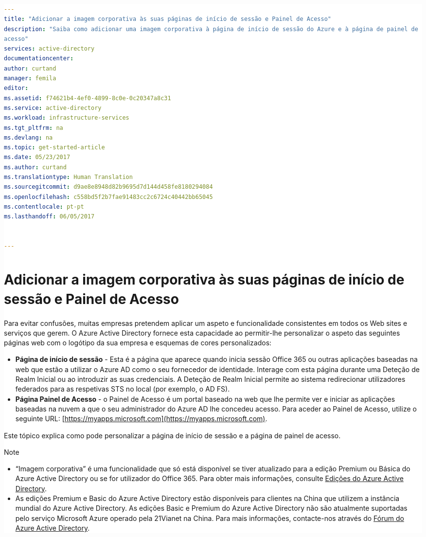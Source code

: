 ```yaml
---
title: "Adicionar a imagem corporativa às suas páginas de início de sessão e Painel de Acesso"
description: "Saiba como adicionar uma imagem corporativa à página de início de sessão do Azure e à página de painel de acesso"
services: active-directory
documentationcenter: 
author: curtand
manager: femila
editor: 
ms.assetid: f74621b4-4ef0-4899-8c0e-0c20347a8c31
ms.service: active-directory
ms.workload: infrastructure-services
ms.tgt_pltfrm: na
ms.devlang: na
ms.topic: get-started-article
ms.date: 05/23/2017
ms.author: curtand
ms.translationtype: Human Translation
ms.sourcegitcommit: d9ae8e8948d82b9695d7d144d458fe8180294084
ms.openlocfilehash: c558bd5f2b7fae91483cc2c6724c40442bb65045
ms.contentlocale: pt-pt
ms.lasthandoff: 06/05/2017


---
```

# <a name="add-company-branding-to-your-sign-in-and-access-panel-pages"></a>Adicionar a imagem corporativa às suas páginas de início de sessão e Painel de Acesso
Para evitar confusões, muitas empresas pretendem aplicar um aspeto e funcionalidade consistentes em todos os Web sites e serviços que gerem. O Azure Active Directory fornece esta capacidade ao permitir-lhe personalizar o aspeto das seguintes páginas web com o logótipo da sua empresa e esquemas de cores personalizados:

* **Página de início de sessão** - Esta é a página que aparece quando inicia sessão Office 365 ou outras aplicações baseadas na web que estão a utilizar o Azure AD como o seu fornecedor de identidade. Interage com esta página durante uma Deteção de Realm Inicial ou ao introduzir as suas credenciais. A Deteção de Realm Inicial permite ao sistema redirecionar utilizadores federados para as respetivas STS no local (por exemplo, o AD FS).
* **Página Painel de Acesso** - o Painel de Acesso é um portal baseado na web que lhe permite ver e iniciar as aplicações baseadas na nuvem a que o seu administrador do Azure AD lhe concedeu acesso. Para aceder ao Painel de Acesso, utilize o seguinte URL: [https://myapps.microsoft.com](https://myapps.microsoft.com).

Este tópico explica como pode personalizar a página de início de sessão e a página de painel de acesso.

> [!NOTE]
> * “Imagem corporativa” é uma funcionalidade que só está disponível se tiver atualizado para a edição Premium ou Básica do Azure Active Directory ou se for utilizador do Office 365. Para obter mais informações, consulte [Edições do Azure Active Directory](active-directory-editions.md).
> * As edições Premium e Basic do Azure Active Directory estão disponíveis para clientes na China que utilizem a instância mundial do Azure Active Directory. As edições Basic e Premium do Azure Active Directory não são atualmente suportadas pelo serviço Microsoft Azure operado pela 21Vianet na China. Para mais informações, contacte-nos através do [Fórum do Azure Active Directory](https://feedback.azure.com/forums/169401-azure-active-directory/).
>
>


[1]: ./media/active-directory-add-company-branding/SignInPage_beforecustomization.png
[2]: ./media/active-directory-add-company-branding/SignInPage_aftercustomization.png
[3]: ./media/active-directory-add-company-branding/SignInPage_mobile_beforecustomization.png
[4]: ./media/active-directory-add-company-branding/SignInPage_mobile_aftercustomization.png
[5]: ./media/active-directory-add-company-branding/SignInPage_aftercustomization_elements.png
[6]: ./media/active-directory-add-company-branding/SignInPage_aftercustomization_croppedleft.png
[7]: ./media/active-directory-add-company-branding/SignInPage_aftercustomization_croppedtop.png
[8]: ./media/active-directory-add-company-branding/APBranding.png
[9]: ./media/active-directory-add-company-branding/hidekmsi.png